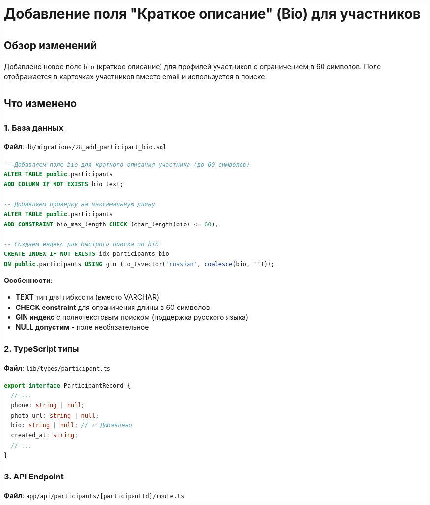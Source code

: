 # Добавление поля "Краткое описание" (Bio) для участников

## Обзор изменений

Добавлено новое поле `bio` (краткое описание) для профилей участников с ограничением в 60 символов. Поле отображается в карточках участников вместо email и используется в поиске.

## Что изменено

### 1. База данных

**Файл**: `db/migrations/28_add_participant_bio.sql`

```sql
-- Добавляем поле bio для краткого описания участника (до 60 символов)
ALTER TABLE public.participants
ADD COLUMN IF NOT EXISTS bio text;

-- Добавляем проверку на максимальную длину
ALTER TABLE public.participants
ADD CONSTRAINT bio_max_length CHECK (char_length(bio) <= 60);

-- Создаем индекс для быстрого поиска по bio
CREATE INDEX IF NOT EXISTS idx_participants_bio 
ON public.participants USING gin (to_tsvector('russian', coalesce(bio, '')));
```

**Особенности**:
- **TEXT** тип для гибкости (вместо VARCHAR)
- **CHECK constraint** для ограничения длины в 60 символов
- **GIN индекс** с полнотекстовым поиском (поддержка русского языка)
- **NULL допустим** - поле необязательное

### 2. TypeScript типы

**Файл**: `lib/types/participant.ts`

```typescript
export interface ParticipantRecord {
  // ...
  phone: string | null;
  photo_url: string | null;
  bio: string | null; // ✅ Добавлено
  created_at: string;
  // ...
}
```

### 3. API Endpoint

**Файл**: `app/api/participants/[participantId]/route.ts`

